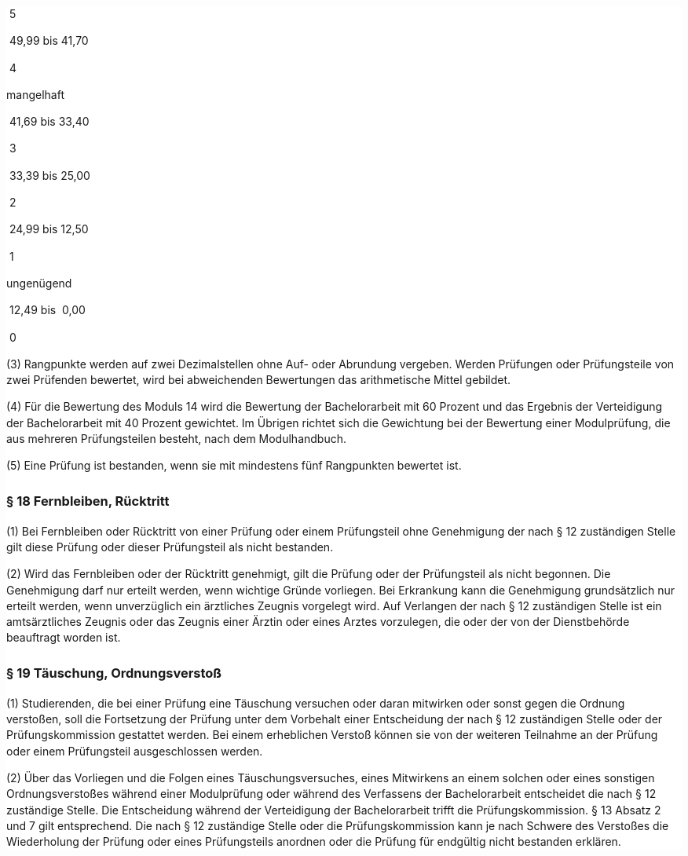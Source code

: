  5

 49,99 bis 41,70

 4

mangelhaft

 41,69 bis 33,40

 3

 33,39 bis 25,00

 2

 24,99 bis 12,50

 1

ungenügend

 12,49 bis  0,00

 0

(3) Rangpunkte werden auf zwei Dezimalstellen ohne Auf- oder Abrundung vergeben. Werden Prüfungen oder Prüfungsteile von zwei Prüfenden bewertet, wird bei abweichenden Bewertungen das arithmetische Mittel gebildet.

(4) Für die Bewertung des Moduls 14 wird die Bewertung der Bachelorarbeit mit 60 Prozent und das Ergebnis der Verteidigung der Bachelorarbeit mit 40 Prozent gewichtet. Im Übrigen richtet sich die Gewichtung bei der Bewertung einer Modulprüfung, die aus mehreren Prüfungsteilen besteht, nach dem Modulhandbuch.

(5) Eine Prüfung ist bestanden, wenn sie mit mindestens fünf Rangpunkten bewertet ist.

### § 18 Fernbleiben, Rücktritt

(1) Bei Fernbleiben oder Rücktritt von einer Prüfung oder einem Prüfungsteil ohne Genehmigung der nach § 12 zuständigen Stelle gilt diese Prüfung oder dieser Prüfungsteil als nicht bestanden.

(2) Wird das Fernbleiben oder der Rücktritt genehmigt, gilt die Prüfung oder der Prüfungsteil als nicht begonnen. Die Genehmigung darf nur erteilt werden, wenn wichtige Gründe vorliegen. Bei Erkrankung kann die Genehmigung grundsätzlich nur erteilt werden, wenn unverzüglich ein ärztliches Zeugnis vorgelegt wird. Auf Verlangen der nach § 12 zuständigen Stelle ist ein amtsärztliches Zeugnis oder das Zeugnis einer Ärztin oder eines Arztes vorzulegen, die oder der von der Dienstbehörde beauftragt worden ist.

### § 19 Täuschung, Ordnungsverstoß

(1) Studierenden, die bei einer Prüfung eine Täuschung versuchen oder daran mitwirken oder sonst gegen die Ordnung verstoßen, soll die Fortsetzung der Prüfung unter dem Vorbehalt einer Entscheidung der nach § 12 zuständigen Stelle oder der Prüfungskommission gestattet werden. Bei einem erheblichen Verstoß können sie von der weiteren Teilnahme an der Prüfung oder einem Prüfungsteil ausgeschlossen werden.

(2) Über das Vorliegen und die Folgen eines Täuschungsversuches, eines Mitwirkens an einem solchen oder eines sonstigen Ordnungsverstoßes während einer Modulprüfung oder während des Verfassens der Bachelorarbeit entscheidet die nach § 12 zuständige Stelle. Die Entscheidung während der Verteidigung der Bachelorarbeit trifft die Prüfungskommission. § 13 Absatz 2 und 7 gilt entsprechend. Die nach § 12 zuständige Stelle oder die Prüfungskommission kann je nach Schwere des Verstoßes die Wiederholung der Prüfung oder eines Prüfungsteils anordnen oder die Prüfung für endgültig nicht bestanden erklären.
